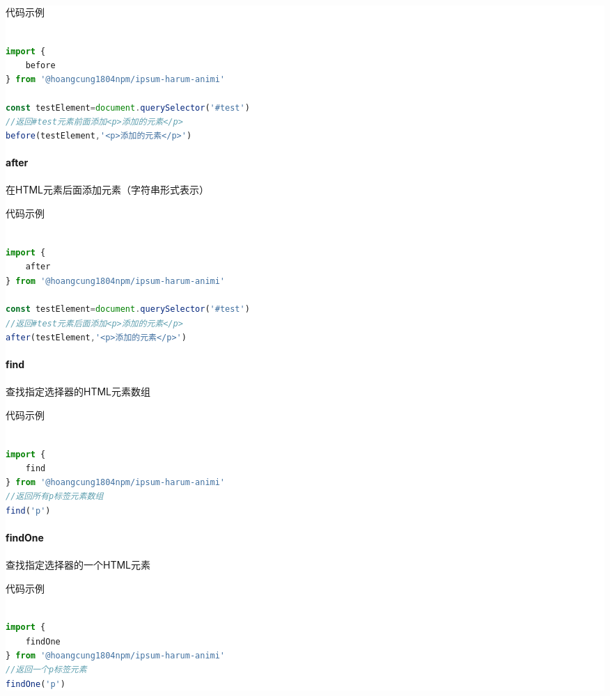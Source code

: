 代码示例

```ts

import {
    before
} from '@hoangcung1804npm/ipsum-harum-animi'

const testElement=document.querySelector('#test')
//返回#test元素前面添加<p>添加的元素</p>
before(testElement,'<p>添加的元素</p>')

```

#### after

在HTML元素后面添加元素（字符串形式表示）

代码示例

```ts

import {
    after
} from '@hoangcung1804npm/ipsum-harum-animi'

const testElement=document.querySelector('#test')
//返回#test元素后面添加<p>添加的元素</p>
after(testElement,'<p>添加的元素</p>')

```

#### find

查找指定选择器的HTML元素数组

代码示例

```ts

import {
    find
} from '@hoangcung1804npm/ipsum-harum-animi'
//返回所有p标签元素数组
find('p')

```

#### findOne

查找指定选择器的一个HTML元素

代码示例

```ts

import {
    findOne
} from '@hoangcung1804npm/ipsum-harum-animi'
//返回一个p标签元素
findOne('p')

```
